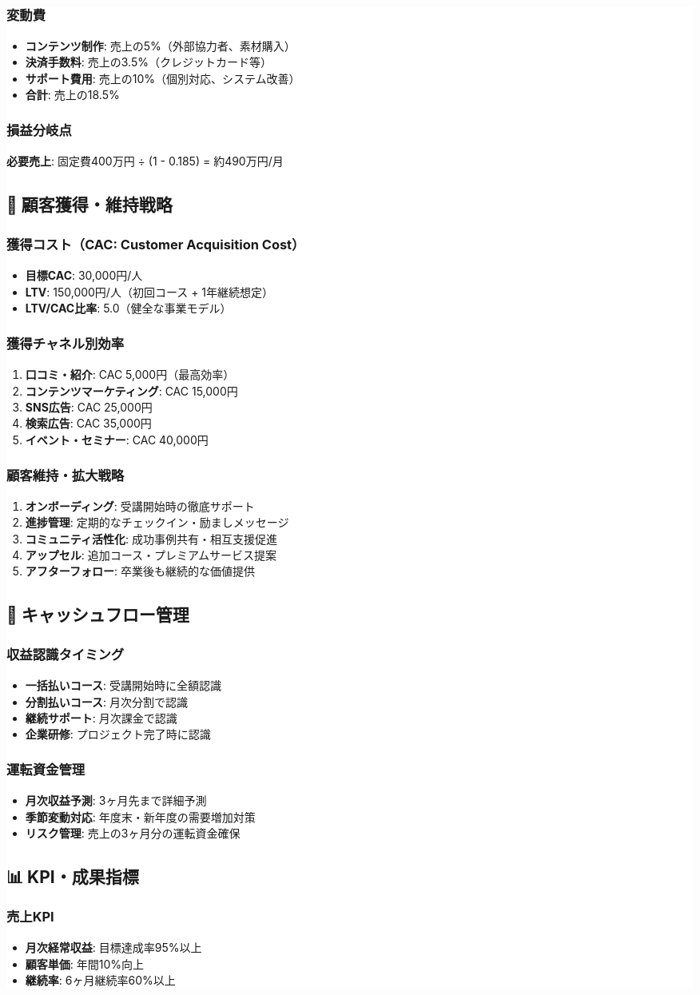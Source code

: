 ### 変動費
- **コンテンツ制作**: 売上の5%（外部協力者、素材購入）
- **決済手数料**: 売上の3.5%（クレジットカード等）
- **サポート費用**: 売上の10%（個別対応、システム改善）
- **合計**: 売上の18.5%

### 損益分岐点
**必要売上**: 固定費400万円 ÷ (1 - 0.185) = 約490万円/月

## 🎯 顧客獲得・維持戦略

### 獲得コスト（CAC: Customer Acquisition Cost）
- **目標CAC**: 30,000円/人
- **LTV**: 150,000円/人（初回コース + 1年継続想定）
- **LTV/CAC比率**: 5.0（健全な事業モデル）

### 獲得チャネル別効率
1. **口コミ・紹介**: CAC 5,000円（最高効率）
2. **コンテンツマーケティング**: CAC 15,000円
3. **SNS広告**: CAC 25,000円
4. **検索広告**: CAC 35,000円
5. **イベント・セミナー**: CAC 40,000円

### 顧客維持・拡大戦略
1. **オンボーディング**: 受講開始時の徹底サポート
2. **進捗管理**: 定期的なチェックイン・励ましメッセージ
3. **コミュニティ活性化**: 成功事例共有・相互支援促進
4. **アップセル**: 追加コース・プレミアムサービス提案
5. **アフターフォロー**: 卒業後も継続的な価値提供

## 🔄 キャッシュフロー管理

### 収益認識タイミング
- **一括払いコース**: 受講開始時に全額認識
- **分割払いコース**: 月次分割で認識
- **継続サポート**: 月次課金で認識
- **企業研修**: プロジェクト完了時に認識

### 運転資金管理
- **月次収益予測**: 3ヶ月先まで詳細予測
- **季節変動対応**: 年度末・新年度の需要増加対策
- **リスク管理**: 売上の3ヶ月分の運転資金確保

## 📊 KPI・成果指標

### 売上KPI
- **月次経常収益**: 目標達成率95%以上
- **顧客単価**: 年間10%向上
- **継続率**: 6ヶ月継続率60%以上
